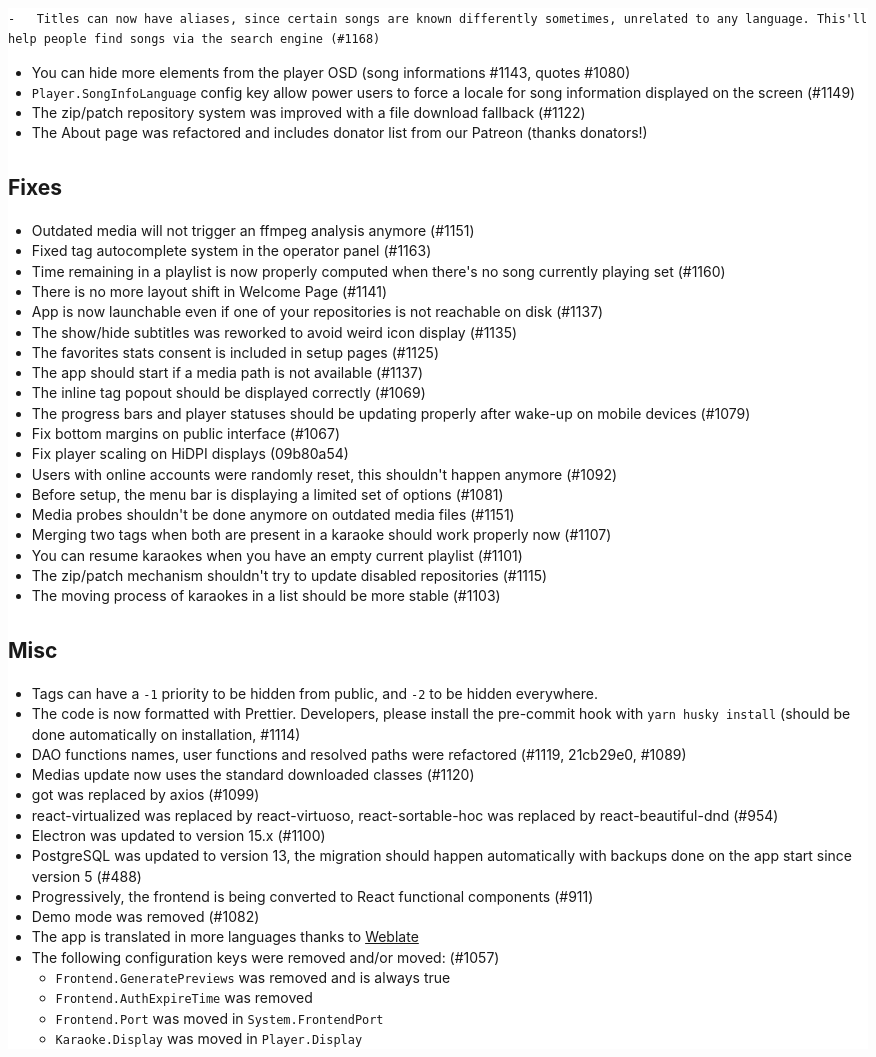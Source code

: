     -   Titles can now have aliases, since certain songs are known differently sometimes, unrelated to any language. This'll help people find songs via the search engine (#1168)
-   You can hide more elements from the player OSD (song informations #1143, quotes #1080)
-   `Player.SongInfoLanguage` config key allow power users to force a locale for song information displayed on the screen (#1149)
-   The zip/patch repository system was improved with a file download fallback (#1122)
-   The About page was refactored and includes donator list from our Patreon (thanks donators!)

## Fixes

-   Outdated media will not trigger an ffmpeg analysis anymore (#1151)
-   Fixed tag autocomplete system in the operator panel (#1163)
-   Time remaining in a playlist is now properly computed when there's no song currently playing set (#1160)
-   There is no more layout shift in Welcome Page (#1141)
-   App is now launchable even if one of your repositories is not reachable on disk (#1137)
-   The show/hide subtitles was reworked to avoid weird icon display (#1135)
-   The favorites stats consent is included in setup pages (#1125)
-   The app should start if a media path is not available (#1137)
-   The inline tag popout should be displayed correctly (#1069)
-   The progress bars and player statuses should be updating properly after wake-up on mobile devices (#1079)
-   Fix bottom margins on public interface (#1067)
-   Fix player scaling on HiDPI displays (09b80a54)
-   Users with online accounts were randomly reset, this shouldn't happen anymore (#1092)
-   Before setup, the menu bar is displaying a limited set of options (#1081)
-   Media probes shouldn't be done anymore on outdated media files (#1151)
-   Merging two tags when both are present in a karaoke should work properly now (#1107)
-   You can resume karaokes when you have an empty current playlist (#1101)
-   The zip/patch mechanism shouldn't try to update disabled repositories (#1115)
-   The moving process of karaokes in a list should be more stable (#1103)

## Misc

-   Tags can have a `-1` priority to be hidden from public, and `-2` to be hidden everywhere.
-   The code is now formatted with Prettier. Developers, please install the pre-commit hook with `yarn husky install` (should be done automatically on installation, #1114)
-   DAO functions names, user functions and resolved paths were refactored (#1119, 21cb29e0, #1089)
-   Medias update now uses the standard downloaded classes (#1120)
-   got was replaced by axios (#1099)
-   react-virtualized was replaced by react-virtuoso, react-sortable-hoc was replaced by react-beautiful-dnd (#954)
-   Electron was updated to version 15.x (#1100)
-   PostgreSQL was updated to version 13, the migration should happen automatically with backups done on the app start since version 5 (#488)
-   Progressively, the frontend is being converted to React functional components (#911)
-   Demo mode was removed (#1082)
-   The app is translated in more languages thanks to [Weblate](https://hosted.weblate.org/projects/karaoke-mugen/)
-   The following configuration keys were removed and/or moved: (#1057)
    -   `Frontend.GeneratePreviews` was removed and is always true
    -   `Frontend.AuthExpireTime` was removed
    -   `Frontend.Port` was moved in `System.FrontendPort`
    -   `Karaoke.Display` was moved in `Player.Display`
